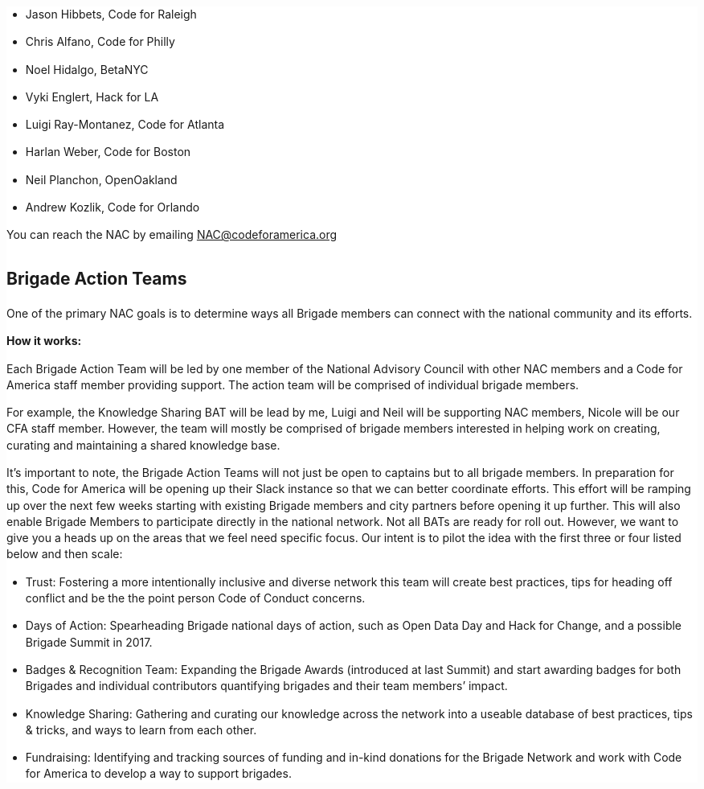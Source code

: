* Jason Hibbets, Code for Raleigh

* Chris Alfano, Code for Philly

* Noel Hidalgo, BetaNYC

* Vyki Englert, Hack for LA

* Luigi Ray-Montanez, Code for Atlanta

* Harlan Weber, Code for Boston

* Neil Planchon, OpenOakland

* Andrew Kozlik, Code for Orlando


You can reach the NAC by emailing [NAC@codeforamerica.org](mailto:NAC@codeforamerica.org) 

## Brigade Action Teams

One of the primary NAC goals is to determine ways all Brigade members can connect with the national community and its efforts.

**How it works:** 

Each Brigade Action Team will be led by one member of the National Advisory Council with other NAC members and a Code for America staff member providing support. The action team will be comprised of individual brigade members.


For example, the Knowledge Sharing BAT will be lead by me, Luigi and Neil will be supporting NAC members, Nicole will be our CFA staff member. However, the team will mostly be comprised of brigade members interested in helping work on creating, curating and maintaining a shared knowledge base.


It’s important to note, the Brigade Action Teams will not just be open to captains but to all brigade members. In preparation for this, Code for America will be opening up their Slack instance so that we can better coordinate efforts. This effort will be ramping up over the next few weeks starting with existing Brigade members and city partners before opening it up further. This will also enable Brigade Members to participate directly in the national network.
Not all BATs are ready for roll out. However, we want to give you a heads up on the areas that we feel need specific focus. Our intent is to pilot the idea with the first three or four listed below and then scale:

* Trust: Fostering a more intentionally inclusive and diverse network this team will create best practices, tips for heading off conflict and be the the point person Code of Conduct concerns.

* Days of Action: Spearheading Brigade national days of action, such as Open Data Day and Hack for Change, and a possible Brigade Summit in 2017.

* Badges & Recognition Team: Expanding the Brigade Awards (introduced at last Summit) and start awarding badges for both Brigades and individual contributors quantifying brigades and their team members’ impact.

* Knowledge Sharing: Gathering and curating our knowledge across the network into a useable database of best practices, tips & tricks, and ways to learn from each other.

* Fundraising: Identifying and tracking sources of funding and in-kind donations for the Brigade Network and work with Code for America to develop a way to support brigades.
